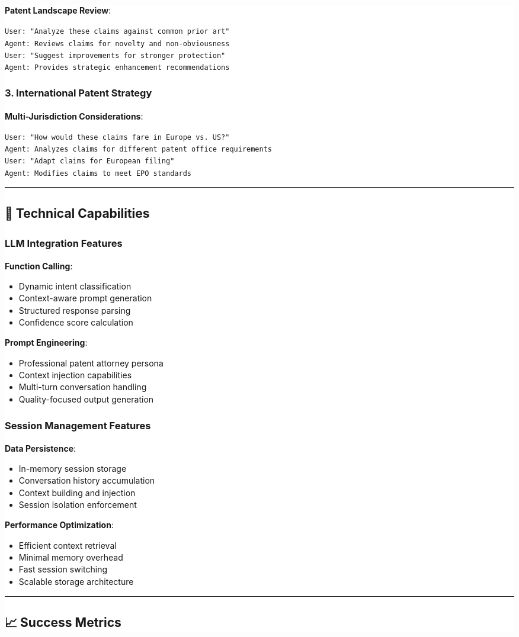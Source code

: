 **Patent Landscape Review**:
```
User: "Analyze these claims against common prior art"
Agent: Reviews claims for novelty and non-obviousness
User: "Suggest improvements for stronger protection"
Agent: Provides strategic enhancement recommendations
```

### **3. International Patent Strategy**

**Multi-Jurisdiction Considerations**:
```
User: "How would these claims fare in Europe vs. US?"
Agent: Analyzes claims for different patent office requirements
User: "Adapt claims for European filing"
Agent: Modifies claims to meet EPO standards
```

---

## 🔧 Technical Capabilities

### **LLM Integration Features**

**Function Calling**:
- Dynamic intent classification
- Context-aware prompt generation
- Structured response parsing
- Confidence score calculation

**Prompt Engineering**:
- Professional patent attorney persona
- Context injection capabilities
- Multi-turn conversation handling
- Quality-focused output generation

### **Session Management Features**

**Data Persistence**:
- In-memory session storage
- Conversation history accumulation
- Context building and injection
- Session isolation enforcement

**Performance Optimization**:
- Efficient context retrieval
- Minimal memory overhead
- Fast session switching
- Scalable storage architecture

---

## 📈 Success Metrics
